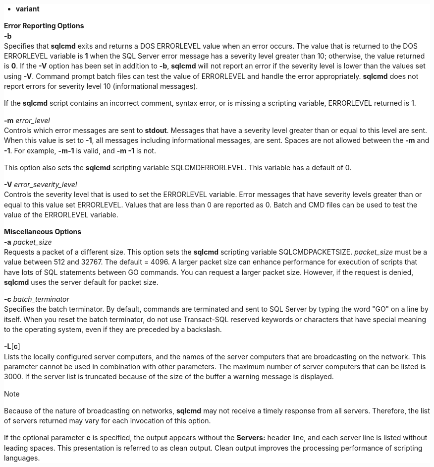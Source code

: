 -   **variant**  
  
 **Error Reporting Options**  
  **-b**  
 Specifies that **sqlcmd** exits and returns a DOS ERRORLEVEL value when an error occurs. The value that is returned to the DOS ERRORLEVEL variable is **1** when the  SQL Server  error message has a severity level greater than 10; otherwise, the value returned is **0**. If the **-V** option has been set in addition to **-b**, **sqlcmd** will not report an error if the severity level is lower than the values set using **-V**. Command prompt batch files can test the value of ERRORLEVEL and handle the error appropriately. **sqlcmd** does not report errors for severity level 10 (informational messages).  
  
 If the **sqlcmd** script contains an incorrect comment, syntax error, or is missing a scripting variable, ERRORLEVEL returned is 1.  
  
 **-m** *error_level*  
 Controls which error messages are sent to **stdout**. Messages that have a severity level greater than or equal to this level are sent. When this value is set to **-1**, all messages including informational messages, are sent. Spaces are not allowed between the **-m** and **-1**. For example, **-m-1** is valid, and **-m -1** is not.  
  
 This option also sets the **sqlcmd** scripting variable SQLCMDERRORLEVEL. This variable has a default of 0.  
  
 **-V** *error_severity_level*  
 Controls the severity level that is used to set the ERRORLEVEL variable. Error messages that have severity levels greater than or equal to this value set ERRORLEVEL. Values that are less than 0 are reported as 0. Batch and CMD files can be used to test the value of the ERRORLEVEL variable.  
  
 **Miscellaneous Options**  
  **-a** *packet_size*  
 Requests a packet of a different size. This option sets the **sqlcmd** scripting variable SQLCMDPACKETSIZE. *packet_size* must be a value between 512 and 32767. The default = 4096. A larger packet size can enhance performance for execution of scripts that have lots of SQL statements between GO commands. You can request a larger packet size. However, if the request is denied, **sqlcmd** uses the server default for packet size.  
  
 **-c** *batch_terminator*  
 Specifies the batch terminator. By default, commands are terminated and sent to  SQL Server  by typing the word "GO" on a line by itself. When you reset the batch terminator, do not use Transact-SQL reserved keywords or characters that have special meaning to the operating system, even if they are preceded by a backslash.  
  
 **-L**[**c**]  
 Lists the locally configured server computers, and the names of the server computers that are broadcasting on the network. This parameter cannot be used in combination with other parameters. The maximum number of server computers that can be listed is 3000. If the server list is truncated because of the size of the buffer a warning message is displayed.  
  
> [!NOTE]  
>  Because of the nature of broadcasting on networks, **sqlcmd** may not receive a timely response from all servers. Therefore, the list of servers returned may vary for each invocation of this option.  
  
 If the optional parameter **c** is specified, the output appears without the **Servers:** header line, and each server line is listed without leading spaces. This presentation is referred to as clean output. Clean output improves the processing performance of scripting languages.  
  